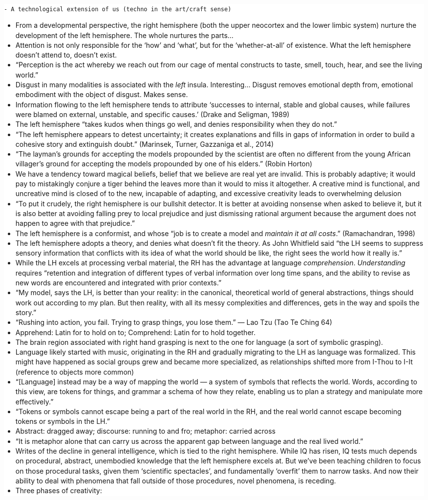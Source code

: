 	- A technological extension of us (techno in the art/craft sense)

- From a developmental perspective, the right hemisphere (both the upper neocortex and the lower limbic system) nurture the development of the left hemisphere. The whole nurtures the parts…
- Attention is not only responsible for the ‘how’ and ‘what’, but for the ‘whether-at-all’ of existence. What the left hemisphere doesn’t attend to, doesn’t exist.
- “Perception is the act whereby we reach out from our cage of mental constructs to taste, smell, touch, hear, and see the living world.”
- Disgust in many modalities is associated with the *left* insula. Interesting… Disgust removes emotional depth from, emotional embodiment with the object of disgust. Makes sense.
- Information flowing to the left hemisphere tends to attribute ‘successes to internal, stable and global causes, while failures were blamed on external, unstable, and specific causes.’ (Drake and Seligman, 1989)
- The left hemisphere “takes kudos when things go well, and denies responsibility when they do not.”
- “The left hemisphere appears to detest uncertainty; it creates explanations and fills in gaps of information in order to build a cohesive story and extinguish doubt.” (Marinsek, Turner, Gazzaniga et al., 2014)
- “The layman’s grounds for accepting the models propounded by the scientist are often no different from the young African villager’s ground for accepting the models propounded by one of his elders.” (Robin Horton)
- We have a tendency toward magical beliefs, belief that we believe are real yet are invalid. This is probably adaptive; it would pay to mistakingly conjure a tiger behind the leaves more than it would to miss it altogether. A creative mind is functional, and uncreative mind is closed of to the new, incapable of adapting, and excessive creativity leads to overwhelming delusion
- “To put it crudely, the right hemisphere is our bullshit detector. It is better at avoiding nonsense when asked to believe it, but it is also better at avoiding falling prey to local prejudice and just dismissing rational argument because the argument does not happen to agree with that prejudice.”
- The left hemisphere is a conformist, and whose “job is to create a model and *maintain it at all costs*.” (Ramachandran, 1998)
- The left hemisphere adopts a theory, and denies what doesn’t fit the theory. As John Whitfield said “the LH seems to suppress sensory information that conflicts with its idea of what the world should be like, the right sees the world how it really is.”
- While the LH excels at processing verbal material, the RH has the advantage at language *comprehension*. *Understanding* requires “retention and integration of different types of verbal information over long time spans, and the ability to revise as new words are encountered and integrated with prior contexts.”
- “My model, says the LH, is better than your reality: in the canonical, theoretical world of general abstractions, things should work out according to my plan. But then reality, with all its messy complexities and differences, gets in the way and spoils the story.”
- “Rushing into action, you fail. Trying to grasp things, you lose them.” — Lao Tzu (Tao Te Ching 64)
- Apprehend: Latin for to hold on to; Comprehend: Latin for to hold together.
- The brain region associated with right hand grasping is next to the one for language (a sort of symbolic grasping).
- Language likely started with music, originating in the RH and gradually migrating to the LH as language was formalized. This might have happened as social groups grew and became more specialized, as relationships shifted more from I-Thou to I-It (reference to objects more common)
- “[Language] instead may be a way of mapping the world — a system of symbols that reflects the world. Words, according to this view, are tokens for things, and grammar a schema of how they relate, enabling us to plan a strategy and manipulate more effectively.”
- “Tokens or symbols cannot escape being a part of the real world in the RH, and the real world cannot escape becoming tokens or symbols in the LH.”
- Abstract: dragged away; discourse: running to and fro; metaphor: carried across
- “It is metaphor alone that can carry us across the apparent gap between language and the real lived world.”
- Writes of the decline in general intelligence, which is tied to the right hemisphere. While IQ has risen, IQ tests much depends on procedural, abstract, unembodied knowledge that the left hemisphere excels at. But we’ve been teaching children to focus on those procedural tasks, given them ‘scientific spectacles’, and fundamentally ‘overfit’ them to narrow tasks. And now their ability to deal with phenomena that fall outside of those procedures, novel phenomena, is receding.
- Three phases of creativity:
